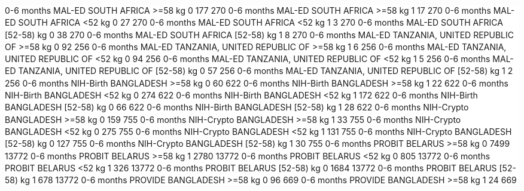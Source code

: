 0-6 months    MAL-ED           SOUTH AFRICA                   >=58 kg                 0      177     270
0-6 months    MAL-ED           SOUTH AFRICA                   >=58 kg                 1       17     270
0-6 months    MAL-ED           SOUTH AFRICA                   <52 kg                  0       27     270
0-6 months    MAL-ED           SOUTH AFRICA                   <52 kg                  1        3     270
0-6 months    MAL-ED           SOUTH AFRICA                   [52-58) kg              0       38     270
0-6 months    MAL-ED           SOUTH AFRICA                   [52-58) kg              1        8     270
0-6 months    MAL-ED           TANZANIA, UNITED REPUBLIC OF   >=58 kg                 0       92     256
0-6 months    MAL-ED           TANZANIA, UNITED REPUBLIC OF   >=58 kg                 1        6     256
0-6 months    MAL-ED           TANZANIA, UNITED REPUBLIC OF   <52 kg                  0       94     256
0-6 months    MAL-ED           TANZANIA, UNITED REPUBLIC OF   <52 kg                  1        5     256
0-6 months    MAL-ED           TANZANIA, UNITED REPUBLIC OF   [52-58) kg              0       57     256
0-6 months    MAL-ED           TANZANIA, UNITED REPUBLIC OF   [52-58) kg              1        2     256
0-6 months    NIH-Birth        BANGLADESH                     >=58 kg                 0       60     622
0-6 months    NIH-Birth        BANGLADESH                     >=58 kg                 1       22     622
0-6 months    NIH-Birth        BANGLADESH                     <52 kg                  0      274     622
0-6 months    NIH-Birth        BANGLADESH                     <52 kg                  1      172     622
0-6 months    NIH-Birth        BANGLADESH                     [52-58) kg              0       66     622
0-6 months    NIH-Birth        BANGLADESH                     [52-58) kg              1       28     622
0-6 months    NIH-Crypto       BANGLADESH                     >=58 kg                 0      159     755
0-6 months    NIH-Crypto       BANGLADESH                     >=58 kg                 1       33     755
0-6 months    NIH-Crypto       BANGLADESH                     <52 kg                  0      275     755
0-6 months    NIH-Crypto       BANGLADESH                     <52 kg                  1      131     755
0-6 months    NIH-Crypto       BANGLADESH                     [52-58) kg              0      127     755
0-6 months    NIH-Crypto       BANGLADESH                     [52-58) kg              1       30     755
0-6 months    PROBIT           BELARUS                        >=58 kg                 0     7499   13772
0-6 months    PROBIT           BELARUS                        >=58 kg                 1     2780   13772
0-6 months    PROBIT           BELARUS                        <52 kg                  0      805   13772
0-6 months    PROBIT           BELARUS                        <52 kg                  1      326   13772
0-6 months    PROBIT           BELARUS                        [52-58) kg              0     1684   13772
0-6 months    PROBIT           BELARUS                        [52-58) kg              1      678   13772
0-6 months    PROVIDE          BANGLADESH                     >=58 kg                 0       96     669
0-6 months    PROVIDE          BANGLADESH                     >=58 kg                 1       24     669